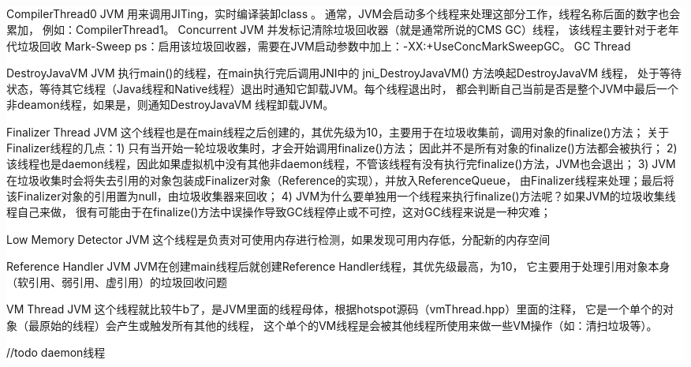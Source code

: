 CompilerThread0	 JVM	用来调用JITing，实时编译装卸class 。 通常，JVM会启动多个线程来处理这部分工作，线程名称后面的数字也会累加，
                        例如：CompilerThread1。
Concurrent     JVM      并发标记清除垃圾回收器（就是通常所说的CMS GC）线程， 该线程主要针对于老年代垃圾回收
Mark-Sweep              ps：启用该垃圾回收器，需要在JVM启动参数中加上：-XX:+UseConcMarkSweepGC。
GC Thread               

DestroyJavaVM JVM       执行main()的线程，在main执行完后调用JNI中的 jni_DestroyJavaVM() 方法唤起DestroyJavaVM 线程，
                        处于等待状态，等待其它线程（Java线程和Native线程）退出时通知它卸载JVM。每个线程退出时，
                        都会判断自己当前是否是整个JVM中最后一个非deamon线程，如果是，则通知DestroyJavaVM 线程卸载JVM。

Finalizer Thread  JVM   这个线程也是在main线程之后创建的，其优先级为10，主要用于在垃圾收集前，调用对象的finalize()方法；
                        关于Finalizer线程的几点：1) 只有当开始一轮垃圾收集时，才会开始调用finalize()方法；
                         因此并不是所有对象的finalize()方法都会被执行；
                        2) 该线程也是daemon线程，因此如果虚拟机中没有其他非daemon线程，不管该线程有没有执行完finalize()方法，JVM也会退出；
                       3) JVM在垃圾收集时会将失去引用的对象包装成Finalizer对象（Reference的实现），并放入ReferenceQueue，
                         由Finalizer线程来处理；最后将该Finalizer对象的引用置为null，由垃圾收集器来回收；
                       4) JVM为什么要单独用一个线程来执行finalize()方法呢？如果JVM的垃圾收集线程自己来做，
                           很有可能由于在finalize()方法中误操作导致GC线程停止或不可控，这对GC线程来说是一种灾难；

Low Memory Detector	 JVM	  这个线程是负责对可使用内存进行检测，如果发现可用内存低，分配新的内存空间

Reference Handler	JVM	    JVM在创建main线程后就创建Reference Handler线程，其优先级最高，为10，
                            它主要用于处理引用对象本身（软引用、弱引用、虚引用）的垃圾回收问题 

VM Thread         JVM     这个线程就比较牛b了，是JVM里面的线程母体，根据hotspot源码（vmThread.hpp）里面的注释，
                          它是一个单个的对象（最原始的线程）会产生或触发所有其他的线程，
                          这个单个的VM线程是会被其他线程所使用来做一些VM操作（如：清扫垃圾等）。



//todo daemon线程